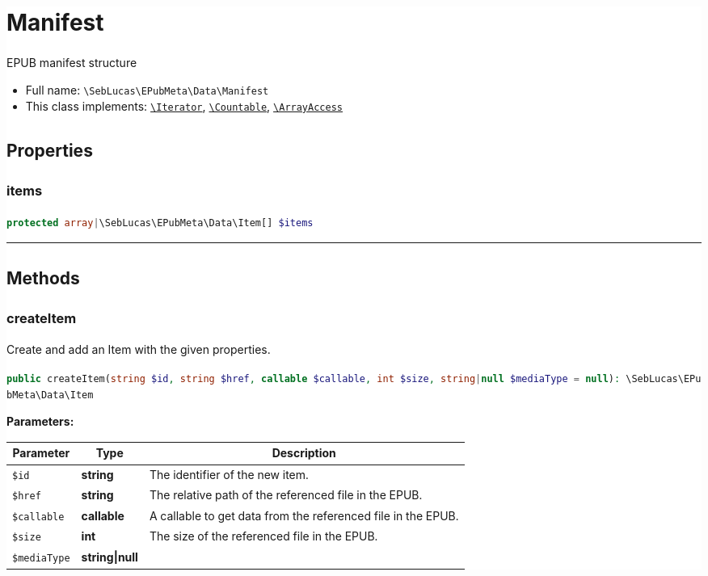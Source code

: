 
# Manifest

EPUB manifest structure



* Full name: `\SebLucas\EPubMeta\Data\Manifest`
* This class implements:
[`\Iterator`](../../../Iterator.md), [`\Countable`](../../../Countable.md), [`\ArrayAccess`](../../../ArrayAccess.md)



## Properties


### items



```php
protected array|\SebLucas\EPubMeta\Data\Item[] $items
```






***

## Methods


### createItem

Create and add an Item with the given properties.

```php
public createItem(string $id, string $href, callable $callable, int $size, string|null $mediaType = null): \SebLucas\EPubMeta\Data\Item
```








**Parameters:**

| Parameter | Type | Description |
|-----------|------|-------------|
| `$id` | **string** | The identifier of the new item. |
| `$href` | **string** | The relative path of the referenced file in the EPUB. |
| `$callable` | **callable** | A callable to get data from the referenced file in the EPUB. |
| `$size` | **int** | The size of the referenced file in the EPUB. |
| `$mediaType` | **string&#124;null** |  |
